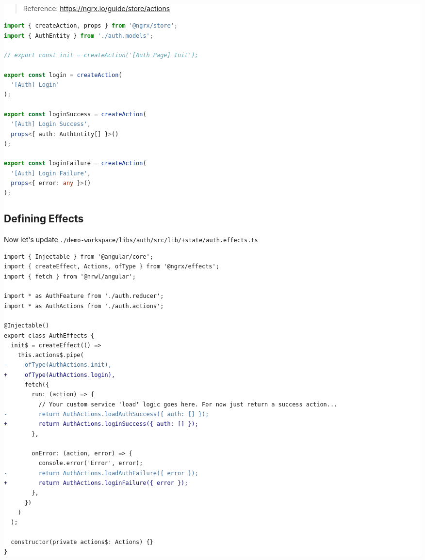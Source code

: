 > Reference: https://ngrx.io/guide/store/actions

```ts
import { createAction, props } from '@ngrx/store';
import { AuthEntity } from './auth.models';

// export const init = createAction('[Auth Page] Init');

export const login = createAction(
  '[Auth] Login'
);

export const loginSuccess = createAction(
  '[Auth] Login Success',
  props<{ auth: AuthEntity[] }>()
);

export const loginFailure = createAction(
  '[Auth] Login Failure',
  props<{ error: any }>()
);

```

## Defining Effects

Now let's update `./demo-workspace/libs/auth/src/lib/+state/auth.effects.ts` 

```diff
import { Injectable } from '@angular/core';
import { createEffect, Actions, ofType } from '@ngrx/effects';
import { fetch } from '@nrwl/angular';

import * as AuthFeature from './auth.reducer';
import * as AuthActions from './auth.actions';

@Injectable()
export class AuthEffects {
  init$ = createEffect(() =>
    this.actions$.pipe(
-     ofType(AuthActions.init),
+     ofType(AuthActions.login),
      fetch({
        run: (action) => {
          // Your custom service 'load' logic goes here. For now just return a success action...
-         return AuthActions.loadAuthSuccess({ auth: [] });
+         return AuthActions.loginSuccess({ auth: [] });
        },

        onError: (action, error) => {
          console.error('Error', error);
-         return AuthActions.loadAuthFailure({ error });
+         return AuthActions.loginFailure({ error });
        },
      })
    )
  );

  constructor(private actions$: Actions) {}
}

```
